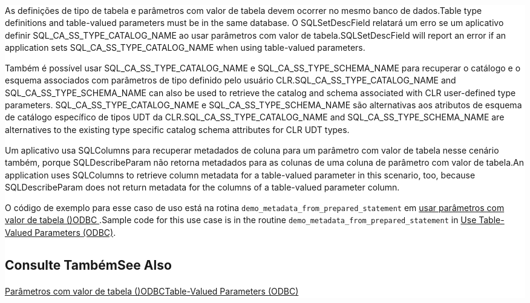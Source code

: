  <span data-ttu-id="26b3b-174">As definições de tipo de tabela e parâmetros com valor de tabela devem ocorrer no mesmo banco de dados.</span><span class="sxs-lookup"><span data-stu-id="26b3b-174">Table type definitions and table-valued parameters must be in the same database.</span></span> <span data-ttu-id="26b3b-175">O SQLSetDescField relatará um erro se um aplicativo definir SQL_CA_SS_TYPE_CATALOG_NAME ao usar parâmetros com valor de tabela.</span><span class="sxs-lookup"><span data-stu-id="26b3b-175">SQLSetDescField will report an error if an application sets SQL_CA_SS_TYPE_CATALOG_NAME when using table-valued parameters.</span></span>  
  
 <span data-ttu-id="26b3b-176">Também é possível usar SQL_CA_SS_TYPE_CATALOG_NAME e SQL_CA_SS_TYPE_SCHEMA_NAME para recuperar o catálogo e o esquema associados com parâmetros de tipo definido pelo usuário CLR.</span><span class="sxs-lookup"><span data-stu-id="26b3b-176">SQL_CA_SS_TYPE_CATALOG_NAME and SQL_CA_SS_TYPE_SCHEMA_NAME can also be used to retrieve the catalog and schema associated with CLR user-defined type parameters.</span></span> <span data-ttu-id="26b3b-177">SQL_CA_SS_TYPE_CATALOG_NAME e SQL_CA_SS_TYPE_SCHEMA_NAME são alternativas aos atributos de esquema de catálogo específico de tipos UDT da CLR.</span><span class="sxs-lookup"><span data-stu-id="26b3b-177">SQL_CA_SS_TYPE_CATALOG_NAME and SQL_CA_SS_TYPE_SCHEMA_NAME are alternatives to the existing type specific catalog schema attributes for CLR UDT types.</span></span>  
  
 <span data-ttu-id="26b3b-178">Um aplicativo usa SQLColumns para recuperar metadados de coluna para um parâmetro com valor de tabela nesse cenário também, porque SQLDescribeParam não retorna metadados para as colunas de uma coluna de parâmetro com valor de tabela.</span><span class="sxs-lookup"><span data-stu-id="26b3b-178">An application uses SQLColumns to retrieve column metadata for a table-valued parameter in this scenario, too, because SQLDescribeParam does not return metadata for the columns of a table-valued parameter column.</span></span>  
  
 <span data-ttu-id="26b3b-179">O código de exemplo para esse caso de uso está na rotina `demo_metadata_from_prepared_statement` em [usar parâmetros com valor de tabela &#40;&#41;ODBC ](../native-client-odbc-how-to/use-table-valued-parameters-odbc.md).</span><span class="sxs-lookup"><span data-stu-id="26b3b-179">Sample code for this use case is in the routine `demo_metadata_from_prepared_statement` in [Use Table-Valued Parameters &#40;ODBC&#41;](../native-client-odbc-how-to/use-table-valued-parameters-odbc.md).</span></span>  
  
## <a name="see-also"></a><span data-ttu-id="26b3b-180">Consulte Também</span><span class="sxs-lookup"><span data-stu-id="26b3b-180">See Also</span></span>  
 [<span data-ttu-id="26b3b-181">Parâmetros com valor de tabela &#40;&#41;ODBC</span><span class="sxs-lookup"><span data-stu-id="26b3b-181">Table-Valued Parameters &#40;ODBC&#41;</span></span>](table-valued-parameters-odbc.md)  
  
  
